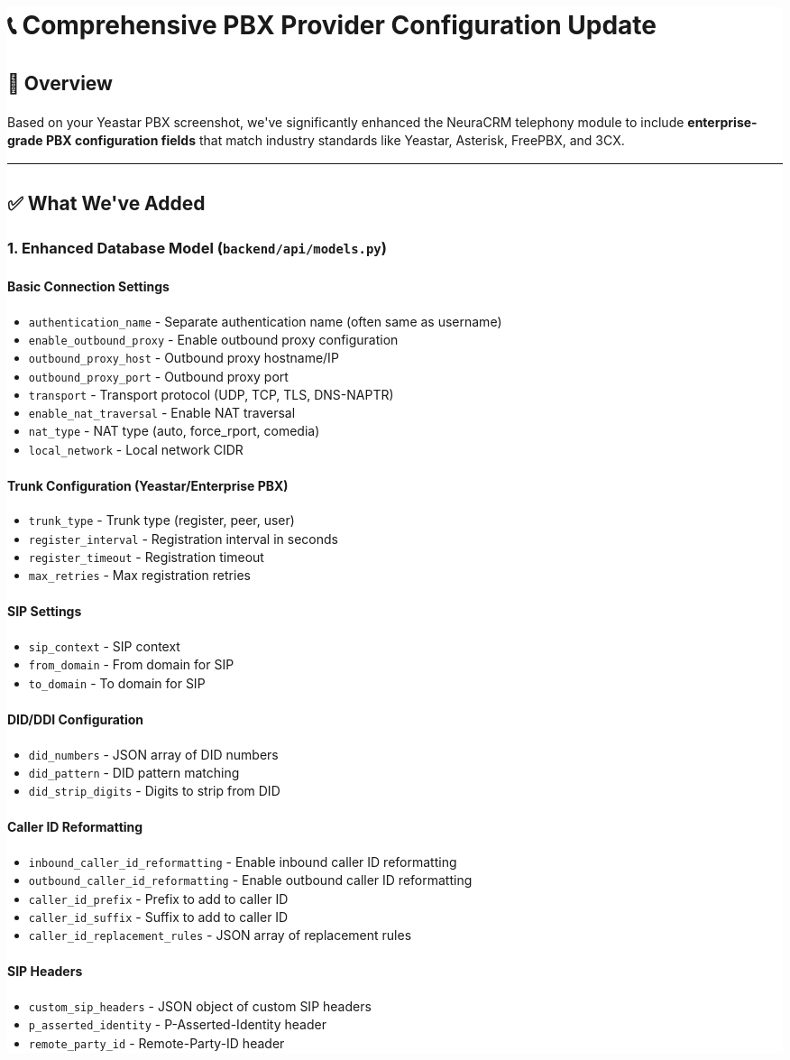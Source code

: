 # 📞 Comprehensive PBX Provider Configuration Update

## 🎯 **Overview**

Based on your Yeastar PBX screenshot, we've significantly enhanced the NeuraCRM telephony module to include **enterprise-grade PBX configuration fields** that match industry standards like Yeastar, Asterisk, FreePBX, and 3CX.

---

## ✅ **What We've Added**

### **1. Enhanced Database Model (`backend/api/models.py`)**

#### **Basic Connection Settings**
- `authentication_name` - Separate authentication name (often same as username)
- `enable_outbound_proxy` - Enable outbound proxy configuration
- `outbound_proxy_host` - Outbound proxy hostname/IP
- `outbound_proxy_port` - Outbound proxy port
- `transport` - Transport protocol (UDP, TCP, TLS, DNS-NAPTR)
- `enable_nat_traversal` - Enable NAT traversal
- `nat_type` - NAT type (auto, force_rport, comedia)
- `local_network` - Local network CIDR

#### **Trunk Configuration (Yeastar/Enterprise PBX)**
- `trunk_type` - Trunk type (register, peer, user)
- `register_interval` - Registration interval in seconds
- `register_timeout` - Registration timeout
- `max_retries` - Max registration retries

#### **SIP Settings**
- `sip_context` - SIP context
- `from_domain` - From domain for SIP
- `to_domain` - To domain for SIP

#### **DID/DDI Configuration**
- `did_numbers` - JSON array of DID numbers
- `did_pattern` - DID pattern matching
- `did_strip_digits` - Digits to strip from DID

#### **Caller ID Reformatting**
- `inbound_caller_id_reformatting` - Enable inbound caller ID reformatting
- `outbound_caller_id_reformatting` - Enable outbound caller ID reformatting
- `caller_id_prefix` - Prefix to add to caller ID
- `caller_id_suffix` - Suffix to add to caller ID
- `caller_id_replacement_rules` - JSON array of replacement rules

#### **SIP Headers**
- `custom_sip_headers` - JSON object of custom SIP headers
- `p_asserted_identity` - P-Asserted-Identity header
- `remote_party_id` - Remote-Party-ID header

